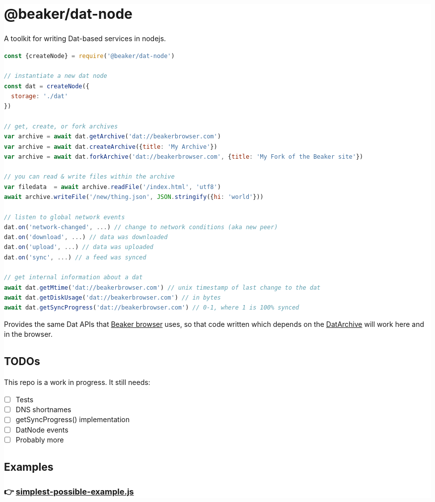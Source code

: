 # @beaker/dat-node

A toolkit for writing Dat-based services in nodejs.

```js
const {createNode} = require('@beaker/dat-node')

// instantiate a new dat node
const dat = createNode({
  storage: './dat'
})

// get, create, or fork archives
var archive = await dat.getArchive('dat://beakerbrowser.com')
var archive = await dat.createArchive({title: 'My Archive'})
var archive = await dat.forkArchive('dat://beakerbrowser.com', {title: 'My Fork of the Beaker site'})

// you can read & write files within the archive
var filedata  = await archive.readFile('/index.html', 'utf8')
await archive.writeFile('/new/thing.json', JSON.stringify({hi: 'world'}))

// listen to global network events
dat.on('network-changed', ...) // change to network conditions (aka new peer)
dat.on('download', ...) // data was downloaded
dat.on('upload', ...) // data was uploaded
dat.on('sync', ...) // a feed was synced

// get internal information about a dat
await dat.getMtime('dat://beakerbrowser.com') // unix timestamp of last change to the dat
await dat.getDiskUsage('dat://beakerbrowser.com') // in bytes
await dat.getSyncProgress('dat://beakerbrowser.com') // 0-1, where 1 is 100% synced
```

Provides the same Dat APIs that [Beaker browser](https://beakerbrowser.com) uses, so that code written which depends on the [DatArchive](https://beakerbrowser.com/docs/apis/dat.html) will work here and in the browser.

## TODOs

This repo is a work in progress. It still needs:

 - [ ] Tests
 - [ ] DNS shortnames
 - [ ] getSyncProgress() implementation
 - [ ] DatNode events
 - [ ] Probably more

## Examples

### 👉 [simplest-possible-example.js](./examples/simplest-possible-example.js)
